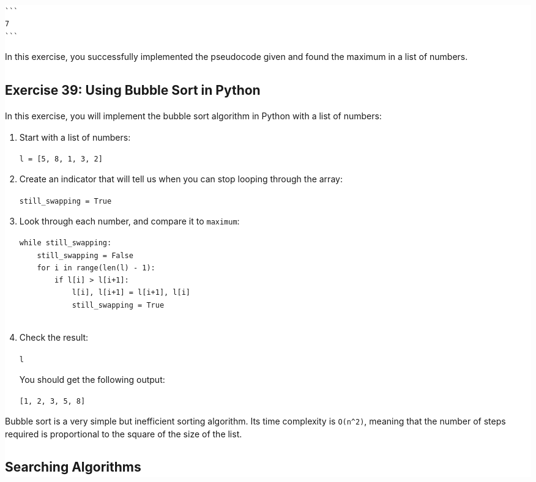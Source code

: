 
    ```
    7
    ```

In this exercise, you successfully implemented the pseudocode given and
found the maximum in a list of numbers.



Exercise 39: Using Bubble Sort in Python
----------------------------------------

In this exercise, you will implement the bubble sort algorithm in Python
with a list of numbers:

1.  Start with a list of numbers:

    ```
    l = [5, 8, 1, 3, 2]
    ```

2.  Create an indicator that will tell us when you can stop looping
    through the array:

    ```
    still_swapping = True
    ```

3.  Look through each number, and compare it to `maximum`:

    ```
    while still_swapping:
        still_swapping = False
        for i in range(len(l) - 1):
            if l[i] > l[i+1]:
                l[i], l[i+1] = l[i+1], l[i]
                still_swapping = True
       
    ```

4.  Check the result:


    ```
    l
    ```

    You should get the following output:


    ```
    [1, 2, 3, 5, 8]
    ```

Bubble sort is a very simple but inefficient sorting algorithm. Its time
complexity is `O(n^2)`, meaning that the number of steps
required is proportional to the square of the size of the list.


Searching Algorithms
--------------------
